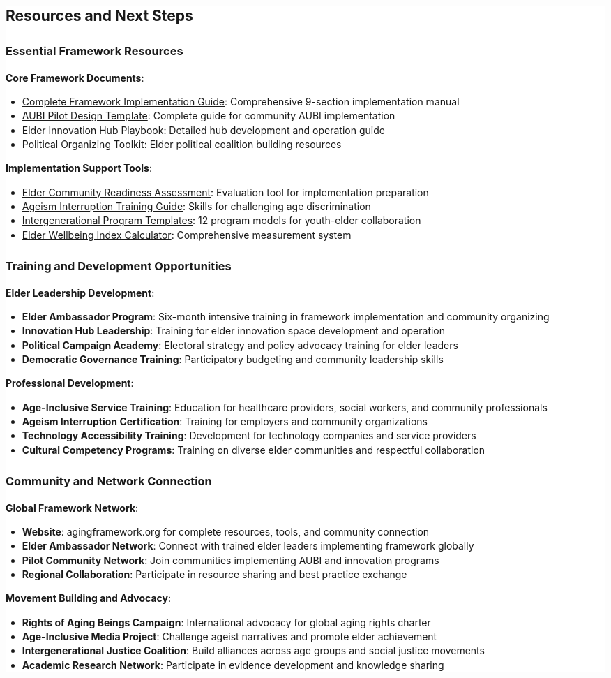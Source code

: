
## Resources and Next Steps

### Essential Framework Resources

**Core Framework Documents**:
- [Complete Framework Implementation Guide](/frameworks/aging-population-support-governance): Comprehensive 9-section implementation manual
- [AUBI Pilot Design Template](/frameworks/tools/aging-population-support-governance/aubi-pilot-template-en.pdf): Complete guide for community AUBI implementation
- [Elder Innovation Hub Playbook](/frameworks/tools/aging-population-support-governance/innovation-hub-playbook-en.pdf): Detailed hub development and operation guide
- [Political Organizing Toolkit](/frameworks/tools/aging-population-support-governance/political-organizing-toolkit-en.pdf): Elder political coalition building resources

**Implementation Support Tools**:
- [Elder Community Readiness Assessment](/frameworks/tools/aging-population-support-governance/elder-readiness-assessment-en.pdf): Evaluation tool for implementation preparation
- [Ageism Interruption Training Guide](/frameworks/tools/aging-population-support-governance/ageism-interruption-guide-en.pdf): Skills for challenging age discrimination
- [Intergenerational Program Templates](/frameworks/tools/aging-population-support-governance/intergenerational-templates-en.pdf): 12 program models for youth-elder collaboration
- [Elder Wellbeing Index Calculator](/frameworks/tools/aging-population-support-governance/wellbeing-index-calculator-en.pdf): Comprehensive measurement system

### Training and Development Opportunities

**Elder Leadership Development**:
- **Elder Ambassador Program**: Six-month intensive training in framework implementation and community organizing
- **Innovation Hub Leadership**: Training for elder innovation space development and operation
- **Political Campaign Academy**: Electoral strategy and policy advocacy training for elder leaders
- **Democratic Governance Training**: Participatory budgeting and community leadership skills

**Professional Development**:
- **Age-Inclusive Service Training**: Education for healthcare providers, social workers, and community professionals
- **Ageism Interruption Certification**: Training for employers and community organizations
- **Technology Accessibility Training**: Development for technology companies and service providers
- **Cultural Competency Programs**: Training on diverse elder communities and respectful collaboration

### Community and Network Connection

**Global Framework Network**:
- **Website**: agingframework.org for complete resources, tools, and community connection
- **Elder Ambassador Network**: Connect with trained elder leaders implementing framework globally
- **Pilot Community Network**: Join communities implementing AUBI and innovation programs
- **Regional Collaboration**: Participate in resource sharing and best practice exchange

**Movement Building and Advocacy**:
- **Rights of Aging Beings Campaign**: International advocacy for global aging rights charter
- **Age-Inclusive Media Project**: Challenge ageist narratives and promote elder achievement
- **Intergenerational Justice Coalition**: Build alliances across age groups and social justice movements
- **Academic Research Network**: Participate in evidence development and knowledge sharing
